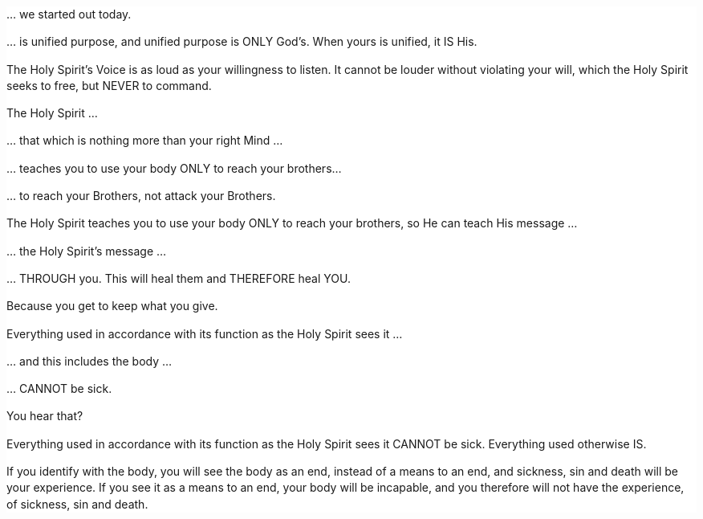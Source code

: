 &hellip; we started out today.

<div markdown="1" class="well book">
&hellip; is unified purpose, and unified purpose is ONLY God&rsquo;s.
When yours is unified, it IS His.

The Holy Spirit&rsquo;s Voice is as loud as your willingness to listen.
It cannot be louder without violating your will, which the Holy Spirit
seeks to free, but NEVER to command.

The Holy Spirit &hellip;
</div>

&hellip; that which is nothing more than your right Mind &hellip;

<div markdown="1" class="well book">
&hellip; teaches you to use your body ONLY to reach your
brothers&hellip;
</div>

&hellip; to reach your Brothers, not attack your Brothers.

<div markdown="1" class="well book">
The Holy Spirit teaches you to use your body ONLY to reach your
brothers, so He can teach His message &hellip;
</div>

&hellip; the Holy Spirit&rsquo;s message &hellip;

<div markdown="1" class="well book">
&hellip; THROUGH you. This will heal them and THEREFORE heal YOU.
</div>

Because you get to keep what you give.

<div markdown="1" class="well book">
Everything used in accordance with its function as the Holy Spirit sees
it &hellip;
</div>

&hellip; and this includes the body &hellip;

<div markdown="1" class="well book">
&hellip; CANNOT be sick.
</div>

You hear that?

<div markdown="1" class="well book">
Everything used in accordance with its function as the Holy Spirit sees
it CANNOT be sick. Everything used otherwise IS.
</div>

If you identify with the body, you will see the body as an end, instead
of a means to an end, and sickness, sin and death will be your
experience. If you see it as a means to an end, your body will be
incapable, and you therefore will not have the experience, of sickness,
sin and death.
